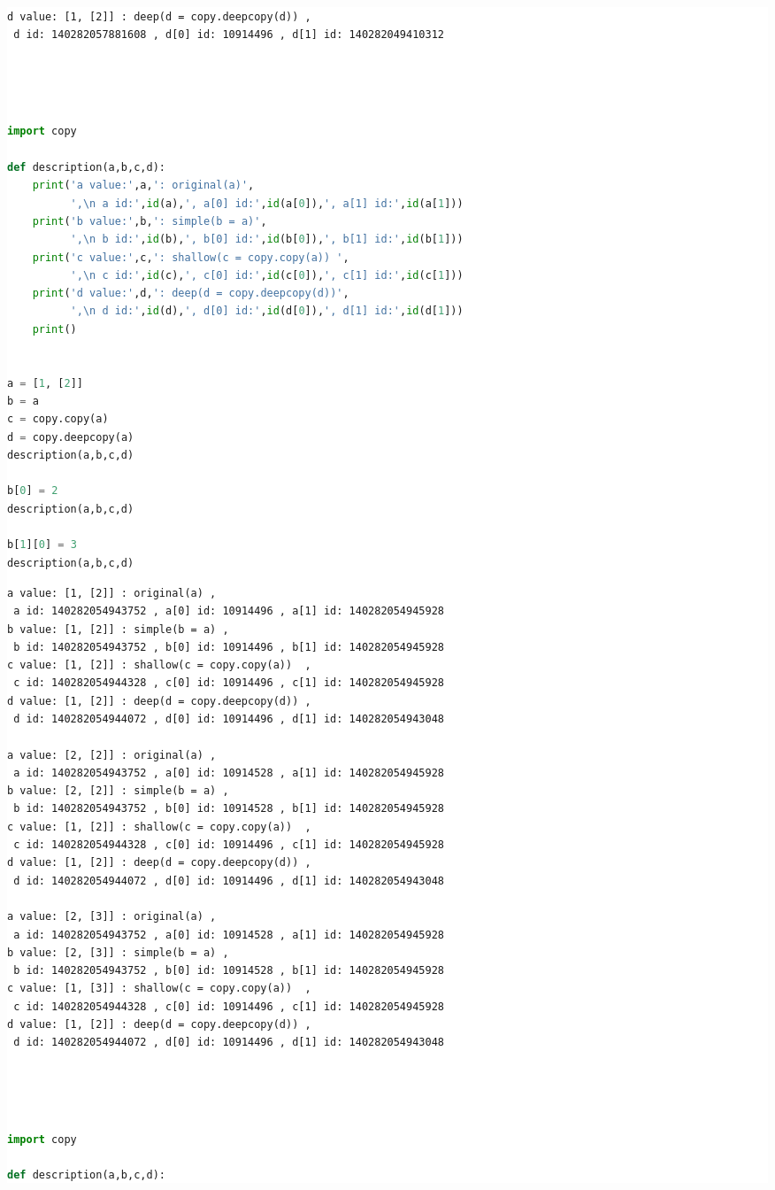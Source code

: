 ```
d value: [1, [2]] : deep(d = copy.deepcopy(d)) ,
 d id: 140282057881608 , d[0] id: 10914496 , d[1] id: 140282049410312
```
<br><br><br>
```python
import copy

def description(a,b,c,d):
    print('a value:',a,': original(a)',
          ',\n a id:',id(a),', a[0] id:',id(a[0]),', a[1] id:',id(a[1]))
    print('b value:',b,': simple(b = a)',
          ',\n b id:',id(b),', b[0] id:',id(b[0]),', b[1] id:',id(b[1]))
    print('c value:',c,': shallow(c = copy.copy(a)) ',
          ',\n c id:',id(c),', c[0] id:',id(c[0]),', c[1] id:',id(c[1]))
    print('d value:',d,': deep(d = copy.deepcopy(d))',
          ',\n d id:',id(d),', d[0] id:',id(d[0]),', d[1] id:',id(d[1]))
    print()    

    
a = [1, [2]]
b = a
c = copy.copy(a)
d = copy.deepcopy(a)
description(a,b,c,d)

b[0] = 2
description(a,b,c,d)

b[1][0] = 3
description(a,b,c,d)
```
```
a value: [1, [2]] : original(a) ,
 a id: 140282054943752 , a[0] id: 10914496 , a[1] id: 140282054945928
b value: [1, [2]] : simple(b = a) ,
 b id: 140282054943752 , b[0] id: 10914496 , b[1] id: 140282054945928
c value: [1, [2]] : shallow(c = copy.copy(a))  ,
 c id: 140282054944328 , c[0] id: 10914496 , c[1] id: 140282054945928
d value: [1, [2]] : deep(d = copy.deepcopy(d)) ,
 d id: 140282054944072 , d[0] id: 10914496 , d[1] id: 140282054943048

a value: [2, [2]] : original(a) ,
 a id: 140282054943752 , a[0] id: 10914528 , a[1] id: 140282054945928
b value: [2, [2]] : simple(b = a) ,
 b id: 140282054943752 , b[0] id: 10914528 , b[1] id: 140282054945928
c value: [1, [2]] : shallow(c = copy.copy(a))  ,
 c id: 140282054944328 , c[0] id: 10914496 , c[1] id: 140282054945928
d value: [1, [2]] : deep(d = copy.deepcopy(d)) ,
 d id: 140282054944072 , d[0] id: 10914496 , d[1] id: 140282054943048

a value: [2, [3]] : original(a) ,
 a id: 140282054943752 , a[0] id: 10914528 , a[1] id: 140282054945928
b value: [2, [3]] : simple(b = a) ,
 b id: 140282054943752 , b[0] id: 10914528 , b[1] id: 140282054945928
c value: [1, [3]] : shallow(c = copy.copy(a))  ,
 c id: 140282054944328 , c[0] id: 10914496 , c[1] id: 140282054945928
d value: [1, [2]] : deep(d = copy.deepcopy(d)) ,
 d id: 140282054944072 , d[0] id: 10914496 , d[1] id: 140282054943048
```
<br><br><br>
```python
import copy

def description(a,b,c,d):
```